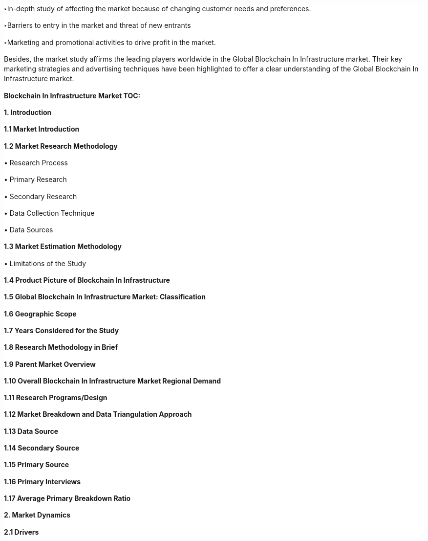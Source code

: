 <strong>‣</strong>In-depth study of affecting the market because of changing customer needs and preferences.

<strong>‣</strong>Barriers to entry in the market and threat of new entrants

<strong>‣</strong>Marketing and promotional activities to drive profit in the market.

Besides, the market study affirms the leading players worldwide in the Global Blockchain In Infrastructure market. Their key marketing strategies and advertising techniques have been highlighted to offer a clear understanding of the Global Blockchain In Infrastructure market.

<strong>Blockchain In Infrastructure Market TOC:</strong>

<strong>1. Introduction</strong>

<strong>1.1 Market Introduction</strong>

<strong>1.2 Market Research Methodology</strong>

• Research Process

• Primary Research

• Secondary Research

• Data Collection Technique

• Data Sources

<strong>1.3 Market Estimation Methodology</strong>

• Limitations of the Study

<strong>1.4 Product Picture of Blockchain In Infrastructure</strong>

<strong>1.5 Global Blockchain In Infrastructure Market: Classification</strong>

<strong>1.6 Geographic Scope</strong>

<strong>1.7 Years Considered for the Study</strong>

<strong>1.8 Research Methodology in Brief</strong>

<strong>1.9 Parent Market Overview</strong>

<strong>1.10 Overall Blockchain In Infrastructure Market Regional Demand</strong>

<strong>1.11 Research Programs/Design</strong>

<strong>1.12 Market Breakdown and Data Triangulation Approach</strong>

<strong>1.13 Data Source</strong>

<strong>1.14 Secondary Source</strong>

<strong>1.15 Primary Source</strong>

<strong>1.16 Primary Interviews</strong>

<strong>1.17 Average Primary Breakdown Ratio</strong>

<strong>2. Market Dynamics</strong>

<strong>2.1 Drivers</strong>

